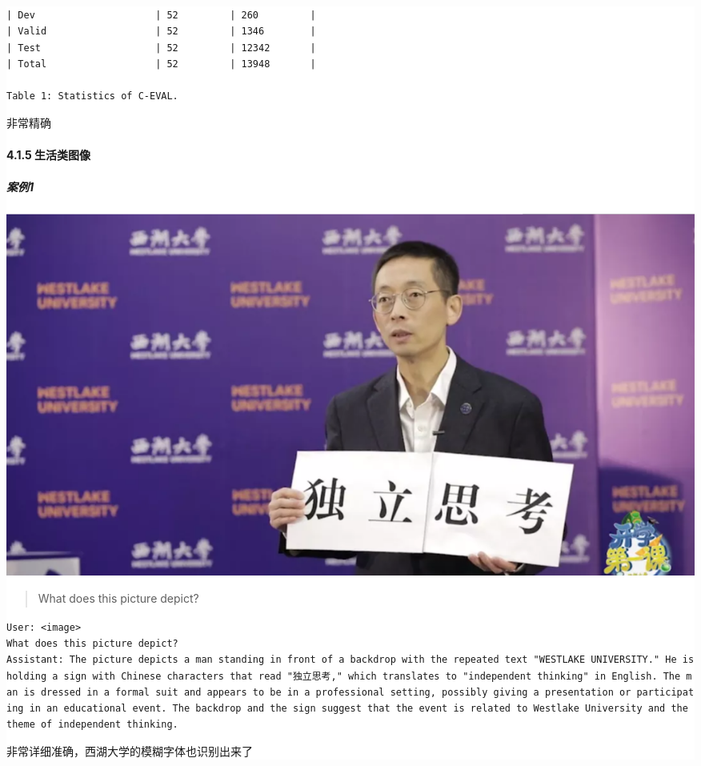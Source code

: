 ```
| Dev                     | 52         | 260         |
| Valid                   | 52         | 1346        |
| Test                    | 52         | 12342       |
| Total                   | 52         | 13948       |

Table 1: Statistics of C-EVAL.
```

非常精确

#### 4.1.5 生活类图像

##### 案例1 

![img](./5/1.png)

>What does this picture depict?

```
User: <image>
What does this picture depict?
Assistant: The picture depicts a man standing in front of a backdrop with the repeated text "WESTLAKE UNIVERSITY." He is holding a sign with Chinese characters that read "独立思考," which translates to "independent thinking" in English. The man is dressed in a formal suit and appears to be in a professional setting, possibly giving a presentation or participating in an educational event. The backdrop and the sign suggest that the event is related to Westlake University and the theme of independent thinking.
```

非常详细准确，西湖大学的模糊字体也识别出来了
